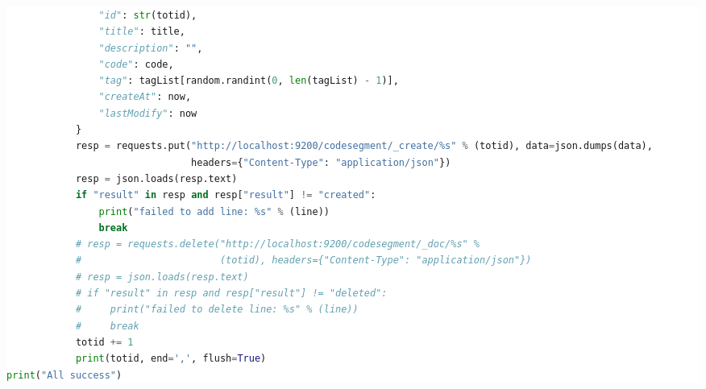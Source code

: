 ```python
                "id": str(totid),
                "title": title,
                "description": "",
                "code": code,
                "tag": tagList[random.randint(0, len(tagList) - 1)],
                "createAt": now,
                "lastModify": now
            }
            resp = requests.put("http://localhost:9200/codesegment/_create/%s" % (totid), data=json.dumps(data),
                                headers={"Content-Type": "application/json"})
            resp = json.loads(resp.text)
            if "result" in resp and resp["result"] != "created":
                print("failed to add line: %s" % (line))
                break
            # resp = requests.delete("http://localhost:9200/codesegment/_doc/%s" %
            #                        (totid), headers={"Content-Type": "application/json"})
            # resp = json.loads(resp.text)
            # if "result" in resp and resp["result"] != "deleted":
            #     print("failed to delete line: %s" % (line))
            #     break
            totid += 1
            print(totid, end=',', flush=True)
print("All success")
```